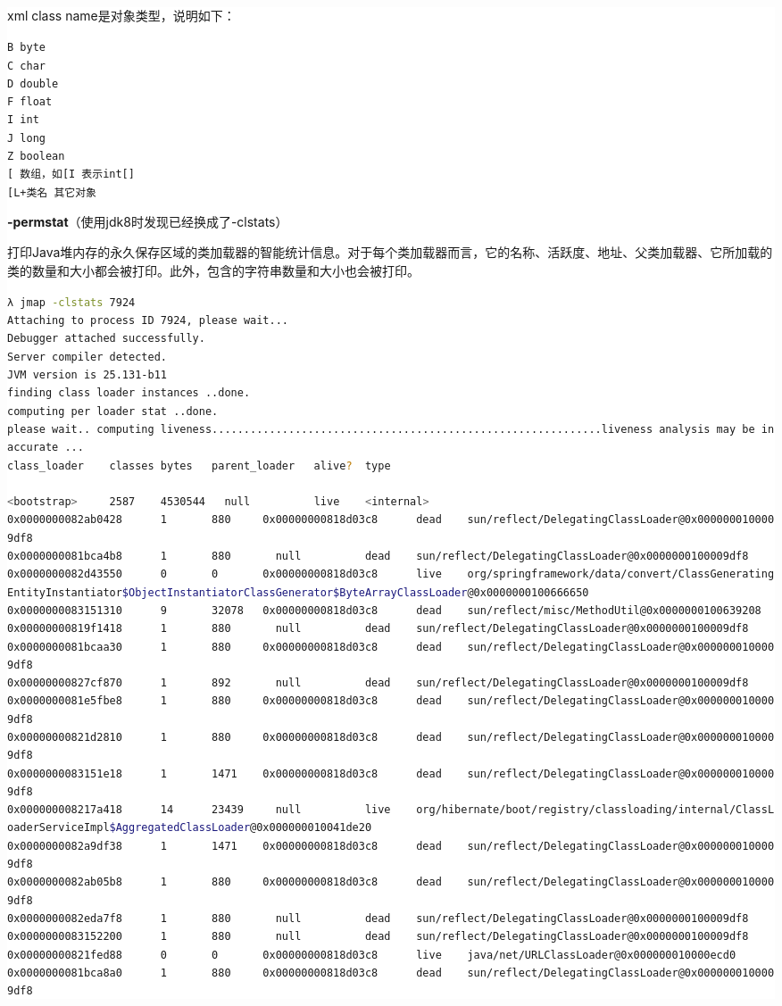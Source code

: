 xml class name是对象类型，说明如下：

```
B byte
C char
D double
F float
I int
J long
Z boolean
[ 数组，如[I 表示int[]
[L+类名 其它对象
```

**-permstat**（使用jdk8时发现已经换成了-clstats）

打印Java堆内存的永久保存区域的类加载器的智能统计信息。对于每个类加载器而言，它的名称、活跃度、地址、父类加载器、它所加载的类的数量和大小都会被打印。此外，包含的字符串数量和大小也会被打印。

```bash
λ jmap -clstats 7924
Attaching to process ID 7924, please wait...
Debugger attached successfully.
Server compiler detected.
JVM version is 25.131-b11
finding class loader instances ..done.
computing per loader stat ..done.
please wait.. computing liveness.............................................................liveness analysis may be inaccurate ...
class_loader    classes bytes   parent_loader   alive?  type

<bootstrap>     2587    4530544   null          live    <internal>
0x0000000082ab0428      1       880     0x00000000818d03c8      dead    sun/reflect/DelegatingClassLoader@0x0000000100009df8
0x0000000081bca4b8      1       880       null          dead    sun/reflect/DelegatingClassLoader@0x0000000100009df8
0x0000000082d43550      0       0       0x00000000818d03c8      live    org/springframework/data/convert/ClassGeneratingEntityInstantiator$ObjectInstantiatorClassGenerator$ByteArrayClassLoader@0x0000000100666650
0x0000000083151310      9       32078   0x00000000818d03c8      dead    sun/reflect/misc/MethodUtil@0x0000000100639208
0x00000000819f1418      1       880       null          dead    sun/reflect/DelegatingClassLoader@0x0000000100009df8
0x0000000081bcaa30      1       880     0x00000000818d03c8      dead    sun/reflect/DelegatingClassLoader@0x0000000100009df8
0x00000000827cf870      1       892       null          dead    sun/reflect/DelegatingClassLoader@0x0000000100009df8
0x0000000081e5fbe8      1       880     0x00000000818d03c8      dead    sun/reflect/DelegatingClassLoader@0x0000000100009df8
0x00000000821d2810      1       880     0x00000000818d03c8      dead    sun/reflect/DelegatingClassLoader@0x0000000100009df8
0x0000000083151e18      1       1471    0x00000000818d03c8      dead    sun/reflect/DelegatingClassLoader@0x0000000100009df8
0x000000008217a418      14      23439     null          live    org/hibernate/boot/registry/classloading/internal/ClassLoaderServiceImpl$AggregatedClassLoader@0x000000010041de20
0x0000000082a9df38      1       1471    0x00000000818d03c8      dead    sun/reflect/DelegatingClassLoader@0x0000000100009df8
0x0000000082ab05b8      1       880     0x00000000818d03c8      dead    sun/reflect/DelegatingClassLoader@0x0000000100009df8
0x0000000082eda7f8      1       880       null          dead    sun/reflect/DelegatingClassLoader@0x0000000100009df8
0x0000000083152200      1       880       null          dead    sun/reflect/DelegatingClassLoader@0x0000000100009df8
0x00000000821fed88      0       0       0x00000000818d03c8      live    java/net/URLClassLoader@0x000000010000ecd0
0x0000000081bca8a0      1       880     0x00000000818d03c8      dead    sun/reflect/DelegatingClassLoader@0x0000000100009df8
```